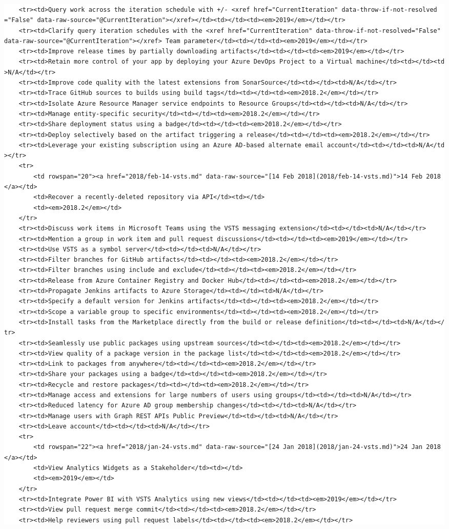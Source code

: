         <tr><td>Query work across the iteration schedule with +/- <xref href="CurrentIteration" data-throw-if-not-resolved="False" data-raw-source="@CurrentIteration"></xref></td><td></td><td><em>2019</em></td></tr>
        <tr><td>Clarify query iteration schedules with the <xref href="CurrentIteration" data-throw-if-not-resolved="False" data-raw-source="@CurrentIteration"></xref> Team parameter</td><td></td><td><em>2019</em></td></tr>
        <tr><td>Improve release times by partially downloading artifacts</td><td></td><td><em>2019</em></td></tr>
        <tr><td>Retain more control of your app by deploying your Azure DevOps Project to a Virtual machine</td><td></td><td>N/A</td></tr>
        <tr><td>Improve code quality with the latest extensions from SonarSource</td><td></td><td>N/A</td></tr>
        <tr><td>Trace GitHub sources to builds using build tags</td><td></td><td><em>2018.2</em></td></tr>
        <tr><td>Isolate Azure Resource Manager service endpoints to Resource Groups</td><td></td><td>N/A</td></tr>
        <tr><td>Manage entity-specific security</td><td></td><td><em>2018.2</em></td></tr>
        <tr><td>Share deployment status using a badge</td><td></td><td><em>2018.2</em></td></tr>
        <tr><td>Deploy selectively based on the artifact triggering a release</td><td></td><td><em>2018.2</em></td></tr>
        <tr><td>Leverage your existing subscription using an Azure AD-based alternate email account</td><td></td><td>N/A</td></tr>
        <tr>
            <td rowspan="20"><a href="2018/feb-14-vsts.md" data-raw-source="[14 Feb 2018](2018/feb-14-vsts.md)">14 Feb 2018</a></td>
            <td>Recover a recently-deleted repository via API</td><td></td>
            <td><em>2018.2</em></td>
        </tr>
        <tr><td>Discuss work items in Microsoft Teams using the VSTS messaging extension</td><td></td><td>N/A</td></tr>
        <tr><td>Mention a group in work item and pull request discussions</td><td></td><td><em>2019</em></td></tr>
        <tr><td>Use VSTS as a symbol server</td><td></td><td>N/A</td></tr>
        <tr><td>Filter branches for GitHub artifacts</td><td></td><td><em>2018.2</em></td></tr>
        <tr><td>Filter branches using include and exclude</td><td></td><td><em>2018.2</em></td></tr>
        <tr><td>Release from Azure Container Registry and Docker Hub</td><td></td><td><em>2018.2</em></td></tr>
        <tr><td>Propagate Jenkins artifacts to Azure Storage</td><td></td><td>N/A</td></tr>
        <tr><td>Specify a default version for Jenkins artifacts</td><td></td><td><em>2018.2</em></td></tr>
        <tr><td>Scope a variable group to specific environments</td><td></td><td><em>2018.2</em></td></tr>
        <tr><td>Install tasks from the Marketplace directly from the build or release definition</td><td></td><td>N/A</td></tr>
        <tr><td>Seamlessly use public packages using upstream sources</td><td></td><td><em>2018.2</em></td></tr>
        <tr><td>View quality of a package version in the package list</td><td></td><td><em>2018.2</em></td></tr>
        <tr><td>Link to packages from anywhere</td><td></td><td><em>2018.2</em></td></tr>
        <tr><td>Share your packages using a badge</td><td></td><td><em>2018.2</em></td></tr>
        <tr><td>Recycle and restore packages</td><td></td><td><em>2018.2</em></td></tr>
        <tr><td>Manage access and extensions for large numbers of users using groups</td><td></td><td>N/A</td></tr>
        <tr><td>Reduced latency for Azure AD group membership changes</td><td></td><td>N/A</td></tr>
        <tr><td>Manage users with Graph REST APIs Public Preview</td><td></td><td>N/A</td></tr>
        <tr><td>Leave account</td><td></td><td>N/A</td></tr>
        <tr>
            <td rowspan="22"><a href="2018/jan-24-vsts.md" data-raw-source="[24 Jan 2018](2018/jan-24-vsts.md)">24 Jan 2018</a></td>
            <td>View Analytics Widgets as a Stakeholder</td><td></td>
            <td><em>2019</em></td>
        </tr>
        <tr><td>Integrate Power BI with VSTS Analytics using new views</td><td></td><td><em>2019</em></td></tr>
        <tr><td>View pull request merge commit</td><td></td><td><em>2018.2</em></td></tr>
        <tr><td>Help reviewers using pull request labels</td><td></td><td><em>2018.2</em></td></tr>